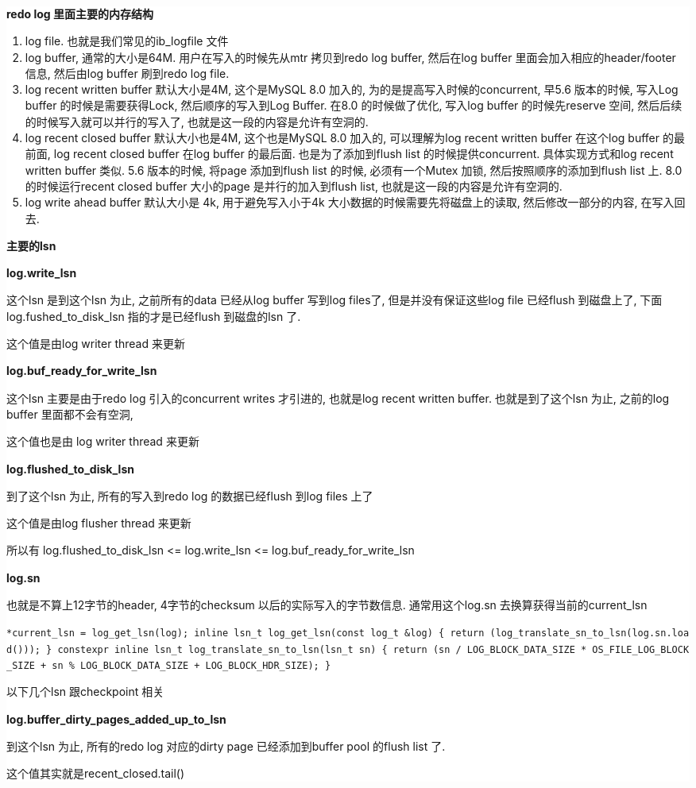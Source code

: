 **redo log 里面主要的内存结构**

1. log file. 也就是我们常见的ib_logfile 文件
2. log buffer, 通常的大小是64M. 用户在写入的时候先从mtr 拷贝到redo log buffer, 然后在log buffer 里面会加入相应的header/footer 信息, 然后由log buffer 刷到redo log file.
3. log recent written buffer 默认大小是4M, 这个是MySQL 8.0 加入的, 为的是提高写入时候的concurrent, 早5.6 版本的时候, 写入Log buffer 的时候是需要获得Lock, 然后顺序的写入到Log Buffer. 在8.0 的时候做了优化, 写入log buffer 的时候先reserve 空间, 然后后续的时候写入就可以并行的写入了, 也就是这一段的内容是允许有空洞的.
4. log recent closed buffer 默认大小也是4M, 这个也是MySQL 8.0 加入的, 可以理解为log recent written buffer 在这个log buffer 的最前面, log recent closed buffer 在log buffer 的最后面. 也是为了添加到flush list 的时候提供concurrent. 具体实现方式和log recent written buffer 类似. 5.6 版本的时候, 将page 添加到flush list 的时候, 必须有一个Mutex 加锁, 然后按照顺序的添加到flush list 上. 8.0 的时候运行recent closed buffer 大小的page 是并行的加入到flush list, 也就是这一段的内容是允许有空洞的.
5. log write ahead buffer 默认大小是 4k, 用于避免写入小于4k 大小数据的时候需要先将磁盘上的读取, 然后修改一部分的内容, 在写入回去.

**主要的lsn**

**log.write_lsn**

这个lsn 是到这个lsn 为止, 之前所有的data 已经从log buffer 写到log files了, 但是并没有保证这些log file 已经flush 到磁盘上了, 下面log.fushed_to_disk_lsn 指的才是已经flush 到磁盘的lsn 了.

这个值是由log writer thread 来更新

**log.buf_ready_for_write_lsn**

这个lsn 主要是由于redo log 引入的concurrent writes 才引进的, 也就是log recent written buffer. 也就是到了这个lsn 为止, 之前的log buffer 里面都不会有空洞,

这个值也是由 log writer thread 来更新

**log.flushed_to_disk_lsn**

到了这个lsn 为止, 所有的写入到redo log 的数据已经flush 到log files 上了

这个值是由log flusher thread 来更新

所以有 log.flushed_to_disk_lsn <= log.write_lsn <= log.buf_ready_for_write_lsn

**log.sn**

也就是不算上12字节的header, 4字节的checksum 以后的实际写入的字节数信息. 通常用这个log.sn 去换算获得当前的current_lsn

`*current_lsn = log_get_lsn(log);
inline lsn_t log_get_lsn(const log_t &log) {
 return (log_translate_sn_to_lsn(log.sn.load()));
}
constexpr inline lsn_t log_translate_sn_to_lsn(lsn_t sn) {
 return (sn / LOG_BLOCK_DATA_SIZE * OS_FILE_LOG_BLOCK_SIZE +
 sn % LOG_BLOCK_DATA_SIZE + LOG_BLOCK_HDR_SIZE);
}
`

以下几个lsn 跟checkpoint 相关

**log.buffer_dirty_pages_added_up_to_lsn**

到这个lsn 为止, 所有的redo log 对应的dirty page 已经添加到buffer pool 的flush list 了.

这个值其实就是recent_closed.tail()
